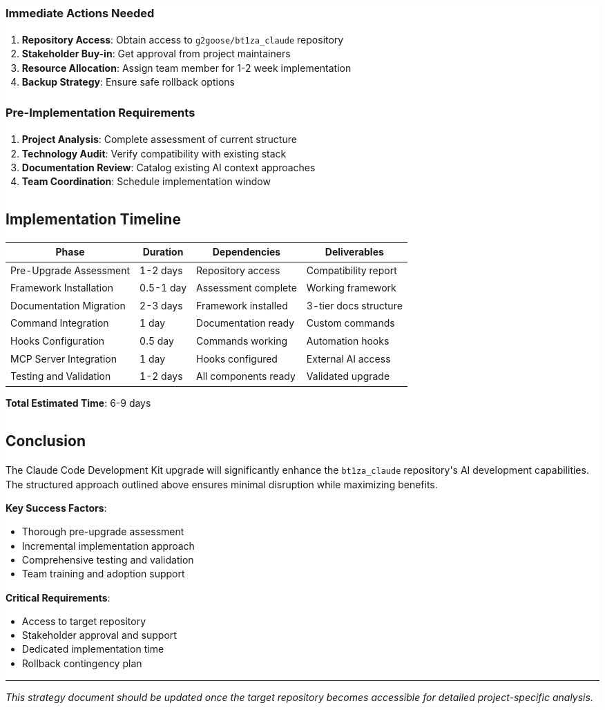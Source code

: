 ### **Immediate Actions Needed**

1. **Repository Access**: Obtain access to `g2goose/bt1za_claude` repository
2. **Stakeholder Buy-in**: Get approval from project maintainers
3. **Resource Allocation**: Assign team member for 1-2 week implementation
4. **Backup Strategy**: Ensure safe rollback options

### **Pre-Implementation Requirements**

1. **Project Analysis**: Complete assessment of current structure
2. **Technology Audit**: Verify compatibility with existing stack
3. **Documentation Review**: Catalog existing AI context approaches
4. **Team Coordination**: Schedule implementation window

## Implementation Timeline

| Phase | Duration | Dependencies | Deliverables |
|-------|----------|--------------|--------------|
| Pre-Upgrade Assessment | 1-2 days | Repository access | Compatibility report |
| Framework Installation | 0.5-1 day | Assessment complete | Working framework |
| Documentation Migration | 2-3 days | Framework installed | 3-tier docs structure |
| Command Integration | 1 day | Documentation ready | Custom commands |
| Hooks Configuration | 0.5 day | Commands working | Automation hooks |
| MCP Server Integration | 1 day | Hooks configured | External AI access |
| Testing and Validation | 1-2 days | All components ready | Validated upgrade |

**Total Estimated Time**: 6-9 days

## Conclusion

The Claude Code Development Kit upgrade will significantly enhance the `bt1za_claude` repository's AI development capabilities. The structured approach outlined above ensures minimal disruption while maximizing benefits.

**Key Success Factors**:
- Thorough pre-upgrade assessment
- Incremental implementation approach  
- Comprehensive testing and validation
- Team training and adoption support

**Critical Requirements**:
- Access to target repository
- Stakeholder approval and support
- Dedicated implementation time
- Rollback contingency plan

---

*This strategy document should be updated once the target repository becomes accessible for detailed project-specific analysis.*